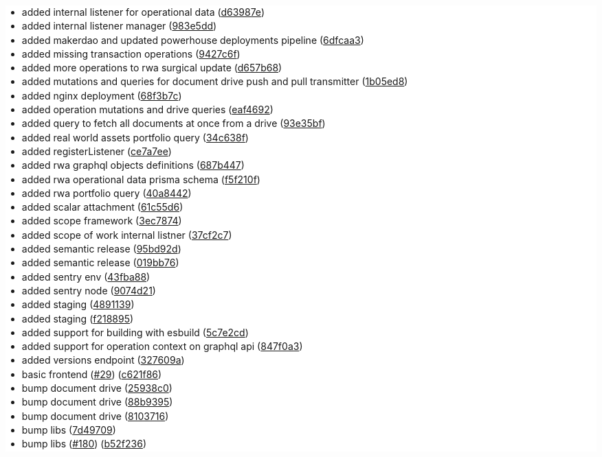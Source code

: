 - added internal listener for operational data ([d63987e](https://github.com/powerhouse-inc/switchboard/commit/d63987e93a478e81fe9e4fcfbde713b461159ccf))
- added internal listener manager ([983e5dd](https://github.com/powerhouse-inc/switchboard/commit/983e5ddb6138b44d6d4bdb3cb5e74e5a9116740a))
- added makerdao and updated powerhouse deployments pipeline ([6dfcaa3](https://github.com/powerhouse-inc/switchboard/commit/6dfcaa30ac3c3311429ad87535dd7df2a8fc8460))
- added missing transaction operations ([9427c6f](https://github.com/powerhouse-inc/switchboard/commit/9427c6f7025b7d8a02f93cb92dac2a5e2c480e06))
- added more operations to rwa surgical update ([d657b68](https://github.com/powerhouse-inc/switchboard/commit/d657b680798b96ba0c378977640e6937c4812d06))
- added mutations and queries for document drive push and pull transmitter ([1b05ed8](https://github.com/powerhouse-inc/switchboard/commit/1b05ed82cd55f729f5dcbdb54f016e5d2337bb6a))
- added nginx deployment ([68f3b7c](https://github.com/powerhouse-inc/switchboard/commit/68f3b7cca3596f5d1618a93083ef4eb67a96042e))
- added operation mutations and drive queries ([eaf4692](https://github.com/powerhouse-inc/switchboard/commit/eaf4692d142a2e4fbb800d02628ea55833d95f84))
- added query to fetch all documents at once from a drive ([93e35bf](https://github.com/powerhouse-inc/switchboard/commit/93e35bf87982d1d4469cdd324fd5394fecc99582))
- added real world assets portfolio query ([34c638f](https://github.com/powerhouse-inc/switchboard/commit/34c638f2c003a5cdd3d5fd4f0adf3f6d46475866))
- added registerListener ([ce7a7ee](https://github.com/powerhouse-inc/switchboard/commit/ce7a7eed3a7c55e216ca49dee8e84bb40cead252))
- added rwa graphql objects definitions ([687b447](https://github.com/powerhouse-inc/switchboard/commit/687b4479dd80c843351ab98c7092ac2f71758930))
- added rwa operational data prisma schema ([f5f210f](https://github.com/powerhouse-inc/switchboard/commit/f5f210f04fc5fa355ed2ed97356884119a580e92))
- added rwa portfolio query ([40a8442](https://github.com/powerhouse-inc/switchboard/commit/40a84427c65b57b82b741a7adb1931d765454b4c))
- added scalar attachment ([61c55d6](https://github.com/powerhouse-inc/switchboard/commit/61c55d6071c3b4fd5024a9f8a1370dd0f4a6cefe))
- added scope framework ([3ec7874](https://github.com/powerhouse-inc/switchboard/commit/3ec7874298f1932dd6d53b83443f85c207ff14ed))
- added scope of work internal listner ([37cf2c7](https://github.com/powerhouse-inc/switchboard/commit/37cf2c79b1b26488951ee7f6554c2f8f68a76051))
- added semantic release ([95bd92d](https://github.com/powerhouse-inc/switchboard/commit/95bd92d85294f0243e4c25dd08a1451711c78aac))
- added semantic release ([019bb76](https://github.com/powerhouse-inc/switchboard/commit/019bb760797007f9436771eb154e12405b72f82d))
- added sentry env ([43fba88](https://github.com/powerhouse-inc/switchboard/commit/43fba8865b82f8857cd571c58bf3864a2708c60d))
- added sentry node ([9074d21](https://github.com/powerhouse-inc/switchboard/commit/9074d21e2dc948f07090bc264ff56efdac5b8b47))
- added staging ([4891139](https://github.com/powerhouse-inc/switchboard/commit/489113993d419e7552923ce8760346b06d797d2c))
- added staging ([f218895](https://github.com/powerhouse-inc/switchboard/commit/f2188953f247af1319465ebb1a754b237999b9b9))
- added support for building with esbuild ([5c7e2cd](https://github.com/powerhouse-inc/switchboard/commit/5c7e2cd59a6500aec332fde16c761fc62c32eb53))
- added support for operation context on graphql api ([847f0a3](https://github.com/powerhouse-inc/switchboard/commit/847f0a3b2cfcddc0d5858c465248e16f88c1db4e))
- added versions endpoint ([327609a](https://github.com/powerhouse-inc/switchboard/commit/327609ac1676dc5051974470a7a49c6b91d1607d))
- basic frontend ([#29](https://github.com/powerhouse-inc/switchboard/issues/29)) ([c621f86](https://github.com/powerhouse-inc/switchboard/commit/c621f8675373228e10b45ff0c753ddc273c34d8d))
- bump document drive ([25938c0](https://github.com/powerhouse-inc/switchboard/commit/25938c0b271f648a17812dd1d55265446576bc60))
- bump document drive ([88b9395](https://github.com/powerhouse-inc/switchboard/commit/88b9395e2bad9430375d5f949365d28bc773b03e))
- bump document drive ([8103716](https://github.com/powerhouse-inc/switchboard/commit/8103716ae4c34546058772990721fca352278f6a))
- bump libs ([7d49709](https://github.com/powerhouse-inc/switchboard/commit/7d497096a0f3dd09bd0e3afc8b24d0bb95e4a390))
- bump libs ([#180](https://github.com/powerhouse-inc/switchboard/issues/180)) ([b52f236](https://github.com/powerhouse-inc/switchboard/commit/b52f236fa80436cf6a30255fccf9bb95ef77c56d))